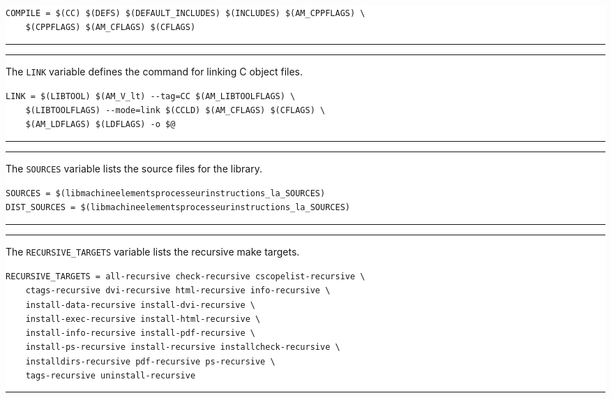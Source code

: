 ```in
COMPILE = $(CC) $(DEFS) $(DEFAULT_INCLUDES) $(INCLUDES) $(AM_CPPFLAGS) \
	$(CPPFLAGS) $(AM_CFLAGS) $(CFLAGS)
```

---

</SwmSnippet>

<SwmSnippet path="/src/machine/elements/processeur/instructions/Makefile.in" line="186">

---

The <SwmToken path="src/machine/elements/processeur/instructions/Makefile.in" pos="186:0:0" line-data="LINK = $(LIBTOOL) $(AM_V_lt) --tag=CC $(AM_LIBTOOLFLAGS) \">`LINK`</SwmToken> variable defines the command for linking C object files.

```in
LINK = $(LIBTOOL) $(AM_V_lt) --tag=CC $(AM_LIBTOOLFLAGS) \
	$(LIBTOOLFLAGS) --mode=link $(CCLD) $(AM_CFLAGS) $(CFLAGS) \
	$(AM_LDFLAGS) $(LDFLAGS) -o $@
```

---

</SwmSnippet>

<SwmSnippet path="/src/machine/elements/processeur/instructions/Makefile.in" line="193">

---

The <SwmToken path="src/machine/elements/processeur/instructions/Makefile.in" pos="193:0:0" line-data="SOURCES = $(libmachineelementsprocesseurinstructions_la_SOURCES)">`SOURCES`</SwmToken> variable lists the source files for the library.

```in
SOURCES = $(libmachineelementsprocesseurinstructions_la_SOURCES)
DIST_SOURCES = $(libmachineelementsprocesseurinstructions_la_SOURCES)
```

---

</SwmSnippet>

<SwmSnippet path="/src/machine/elements/processeur/instructions/Makefile.in" line="195">

---

The <SwmToken path="src/machine/elements/processeur/instructions/Makefile.in" pos="195:0:0" line-data="RECURSIVE_TARGETS = all-recursive check-recursive cscopelist-recursive \">`RECURSIVE_TARGETS`</SwmToken> variable lists the recursive make targets.

```in
RECURSIVE_TARGETS = all-recursive check-recursive cscopelist-recursive \
	ctags-recursive dvi-recursive html-recursive info-recursive \
	install-data-recursive install-dvi-recursive \
	install-exec-recursive install-html-recursive \
	install-info-recursive install-pdf-recursive \
	install-ps-recursive install-recursive installcheck-recursive \
	installdirs-recursive pdf-recursive ps-recursive \
	tags-recursive uninstall-recursive
```

---